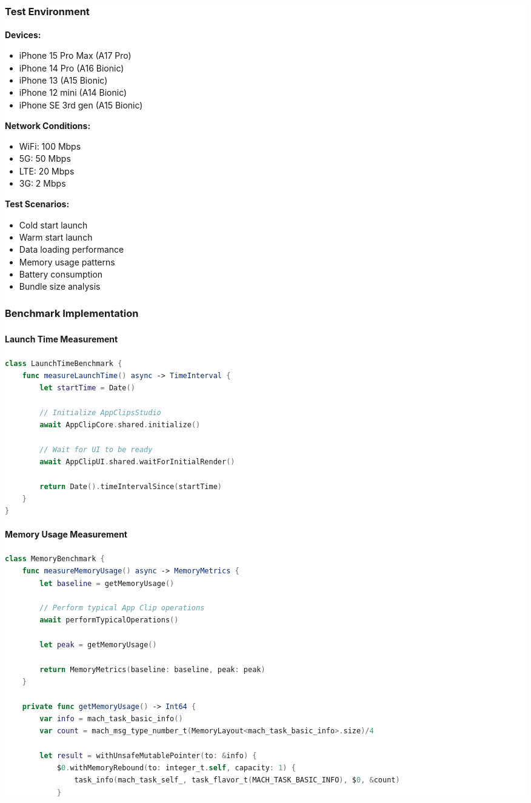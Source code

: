 ### Test Environment

**Devices:**
- iPhone 15 Pro Max (A17 Pro)
- iPhone 14 Pro (A16 Bionic)
- iPhone 13 (A15 Bionic)
- iPhone 12 mini (A14 Bionic)
- iPhone SE 3rd gen (A15 Bionic)

**Network Conditions:**
- WiFi: 100 Mbps
- 5G: 50 Mbps
- LTE: 20 Mbps
- 3G: 2 Mbps

**Test Scenarios:**
- Cold start launch
- Warm start launch
- Data loading performance
- Memory usage patterns
- Battery consumption
- Bundle size analysis

### Benchmark Implementation

#### Launch Time Measurement

```swift
class LaunchTimeBenchmark {
    func measureLaunchTime() async -> TimeInterval {
        let startTime = Date()
        
        // Initialize AppClipsStudio
        await AppClipCore.shared.initialize()
        
        // Wait for UI to be ready
        await AppClipUI.shared.waitForInitialRender()
        
        return Date().timeIntervalSince(startTime)
    }
}
```

#### Memory Usage Measurement

```swift
class MemoryBenchmark {
    func measureMemoryUsage() async -> MemoryMetrics {
        let baseline = getMemoryUsage()
        
        // Perform typical App Clip operations
        await performTypicalOperations()
        
        let peak = getMemoryUsage()
        
        return MemoryMetrics(baseline: baseline, peak: peak)
    }
    
    private func getMemoryUsage() -> Int64 {
        var info = mach_task_basic_info()
        var count = mach_msg_type_number_t(MemoryLayout<mach_task_basic_info>.size)/4
        
        let result = withUnsafeMutablePointer(to: &info) {
            $0.withMemoryRebound(to: integer_t.self, capacity: 1) {
                task_info(mach_task_self_, task_flavor_t(MACH_TASK_BASIC_INFO), $0, &count)
            }
```